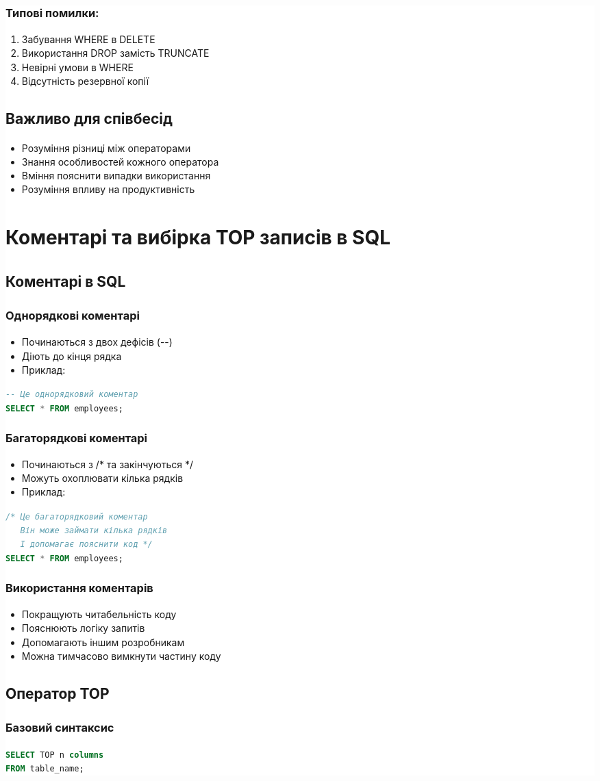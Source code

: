 ### Типові помилки:
1. Забування WHERE в DELETE
2. Використання DROP замість TRUNCATE
3. Невірні умови в WHERE
4. Відсутність резервної копії

## Важливо для співбесід
- Розуміння різниці між операторами
- Знання особливостей кожного оператора
- Вміння пояснити випадки використання
- Розуміння впливу на продуктивність

# Коментарі та вибірка TOP записів в SQL

## Коментарі в SQL

### Однорядкові коментарі
- Починаються з двох дефісів (--)
- Діють до кінця рядка
- Приклад:
```sql
-- Це однорядковий коментар
SELECT * FROM employees;
```

### Багаторядкові коментарі
- Починаються з /* та закінчуються */
- Можуть охоплювати кілька рядків
- Приклад:
```sql
/* Це багаторядковий коментар
   Він може займати кілька рядків
   І допомагає пояснити код */
SELECT * FROM employees;
```

### Використання коментарів
- Покращують читабельність коду
- Пояснюють логіку запитів
- Допомагають іншим розробникам
- Можна тимчасово вимкнути частину коду

## Оператор TOP

### Базовий синтаксис
```sql
SELECT TOP n columns
FROM table_name;
```

